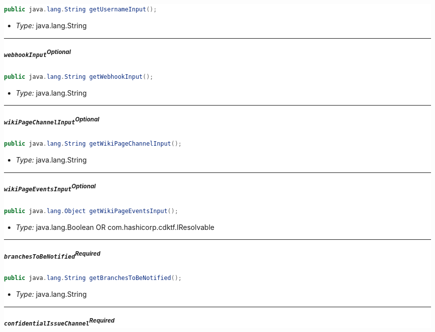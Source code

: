 ```java
public java.lang.String getUsernameInput();
```

- *Type:* java.lang.String

---

##### `webhookInput`<sup>Optional</sup> <a name="webhookInput" id="@cdktf/provider-gitlab.serviceSlack.ServiceSlack.property.webhookInput"></a>

```java
public java.lang.String getWebhookInput();
```

- *Type:* java.lang.String

---

##### `wikiPageChannelInput`<sup>Optional</sup> <a name="wikiPageChannelInput" id="@cdktf/provider-gitlab.serviceSlack.ServiceSlack.property.wikiPageChannelInput"></a>

```java
public java.lang.String getWikiPageChannelInput();
```

- *Type:* java.lang.String

---

##### `wikiPageEventsInput`<sup>Optional</sup> <a name="wikiPageEventsInput" id="@cdktf/provider-gitlab.serviceSlack.ServiceSlack.property.wikiPageEventsInput"></a>

```java
public java.lang.Object getWikiPageEventsInput();
```

- *Type:* java.lang.Boolean OR com.hashicorp.cdktf.IResolvable

---

##### `branchesToBeNotified`<sup>Required</sup> <a name="branchesToBeNotified" id="@cdktf/provider-gitlab.serviceSlack.ServiceSlack.property.branchesToBeNotified"></a>

```java
public java.lang.String getBranchesToBeNotified();
```

- *Type:* java.lang.String

---

##### `confidentialIssueChannel`<sup>Required</sup> <a name="confidentialIssueChannel" id="@cdktf/provider-gitlab.serviceSlack.ServiceSlack.property.confidentialIssueChannel"></a>

